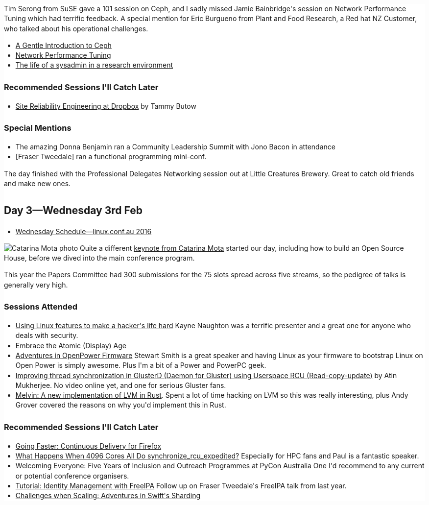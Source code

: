 Tim Serong from SuSE gave a 101 session on Ceph, and I sadly missed Jamie Bainbridge's session on Network Performance Tuning which had terrific feedback. A special mention for Eric Burgueno from Plant and Food Research, a Red hat NZ Customer, who talked about his operational challenges.

* [A Gentle Introduction to Ceph](https://www.youtube.com/watch?v=5xoYFGkFTkM)
* [Network Performance Tuning](https://www.youtube.com/watch?v=ZYCKSN4xf84)
* [The life of a sysadmin in a research environment](https://www.youtube.com/watch?v=SiSY1b0am5w)

### Recommended Sessions I'll Catch Later

* [Site Reliability Engineering at Dropbox](https://www.youtube.com/watch?v=ggizCjUCCqE) by Tammy Butow

### Special Mentions

* The amazing Donna Benjamin ran a Community Leadership Summit with Jono Bacon in attendance
* [Fraser Tweedale] ran a functional programming mini-conf.

The day finished with the Professional Delegates Networking session out at Little Creatures Brewery. Great to catch old friends and make new ones.

## Day 3&#8212;Wednesday 3rd Feb

* [Wednesday Schedule&#8212;linux.conf.au 2016](http://lcabythebay.org.au/programme/schedule/wednesday)

![Catarina Mota photo](https://farm2.staticflickr.com/1462/24155112923_bd3712f152.jpg) Quite a different [keynote from Catarina Mota](https://www.youtube.com/watch?v=CpYsrpnDtsE) started our day, including how to build an Open Source House, before we dived into the main conference program.

This year the Papers Committee had 300 submissions for the 75 slots spread across five streams, so the pedigree of talks is generally very high.

### Sessions Attended

* [Using Linux features to make a hacker's life hard](https://www.youtube.com/watch?v=vNNuJve459o) Kayne Naughton was a terrific presenter and a great one for anyone who deals with security.
* [Embrace the Atomic (Display) Age](https://www.youtube.com/watch?v=LjiB_JeDn2M)
* [Adventures in OpenPower Firmware](https://www.youtube.com/watch?v=a4XGvssR-ag) Stewart Smith is a great speaker and having Linux as your firmware to bootstrap Linux on Open Power is simply awesome. Plus I'm a bit of a Power and PowerPC geek.
* [Improving thread synchronization in GlusterD (Daemon for Gluster) using Userspace RCU (Read-copy-update)](http://lcabythebay.org.au/schedule/30007/view_talk?day=wednesday) by Atin Mukherjee. No video online yet, and one for serious Gluster fans.
* [Melvin: A new implementation of LVM in Rust](https://www.youtube.com/watch?v=JYSqVyxlBBE). Spent a lot of time hacking on LVM so this was really interesting, plus Andy Grover covered the reasons on why you'd implement this in Rust.

### Recommended Sessions I'll Catch Later

* [Going Faster: Continuous Delivery for Firefox](https://www.youtube.com/watch?v=IaH1BN71fkw)
* [What Happens When 4096 Cores All Do synchronize_rcu_expedited?](https://www.youtube.com/watch?v=1nfpjHTWaUc) Especially for HPC fans and Paul is a fantastic speaker.
* [Welcoming Everyone: Five Years of Inclusion and Outreach Programmes at PyCon Australia](https://www.youtube.com/watch?v=6jusW1PqL-4) One I'd recommend to any current or potential conference organisers.
* [Tutorial: Identity Management with FreeIPA](https://www.youtube.com/watch?v=VLhNcirKFDs) Follow up on Fraser Tweedale's FreeIPA talk from last year.
* [Challenges when Scaling: Adventures in Swift's Sharding](https://www.youtube.com/watch?v=MFPNA3tnWcM)
